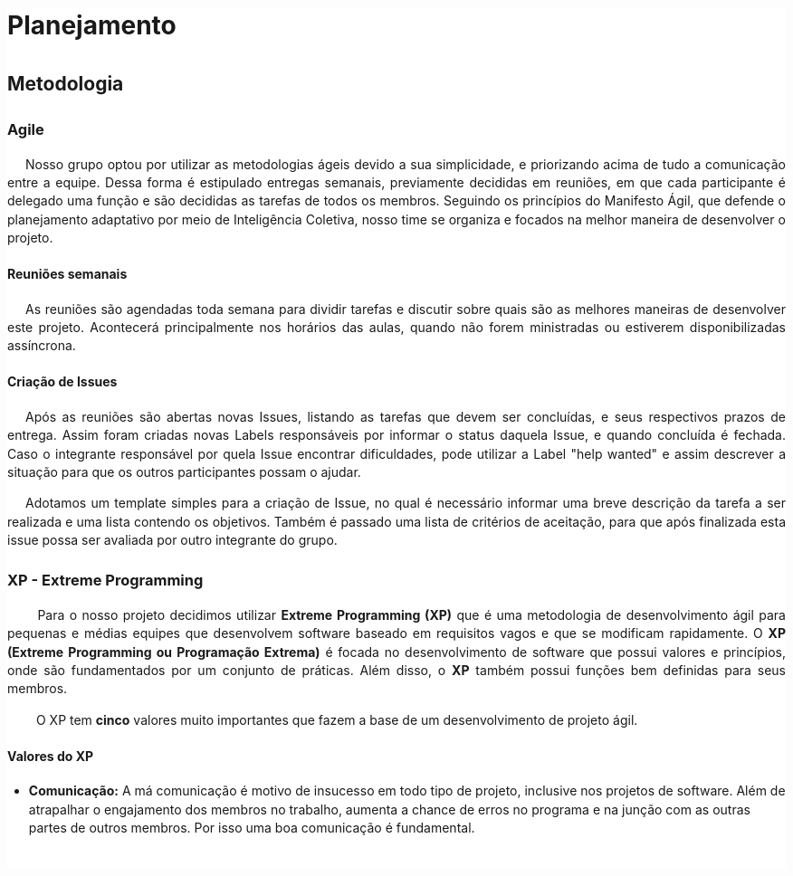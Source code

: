 # Planejamento

## <a>Metodologia</a>

### <a>Agile</a>

<p style="text-indent: 20px; text-align: justify">Nosso grupo optou por utilizar as metodologias ágeis devido a sua simplicidade, e priorizando acima de tudo a comunicação entre a equipe. Dessa forma é estipulado entregas semanais, previamente decididas em reuniões, em que cada participante é delegado uma função e são decididas as tarefas de todos os membros. Seguindo os princípios do Manifesto Ágil, que defende o planejamento adaptativo por meio de Inteligência Coletiva, nosso time se organiza e focados na melhor maneira de desenvolver o projeto.
</p>

#### <a>Reuniões semanais</a>

<p style="text-indent: 20px; text-align: justify">
As reuniões são agendadas toda semana para dividir tarefas e discutir sobre quais são as melhores maneiras de desenvolver este projeto. Acontecerá principalmente nos horários das aulas, quando não forem ministradas ou estiverem disponibilizadas assíncrona.
</p>

#### <a>Criação de Issues</a>

<p style="text-indent: 20px; text-align: justify">Após as reuniões são abertas novas Issues, listando as tarefas que devem ser concluídas, e seus respectivos prazos de entrega. Assim foram criadas novas Labels responsáveis por informar o status daquela Issue, e quando concluída é fechada. Caso o integrante responsável por quela Issue encontrar dificuldades, pode utilizar a Label "help wanted" e assim descrever a situação para que os outros participantes possam o ajudar.</p>
<p style="text-indent: 20px; text-align: justify">Adotamos um template simples para a criação de Issue, no qual é necessário informar uma breve descrição da tarefa a ser realizada e uma lista contendo os objetivos. Também é passado uma lista de critérios de aceitação, para que após finalizada esta issue possa ser avaliada por outro integrante do grupo.</p>

### <a>XP - Extreme Programming</a>
<p align = "justify"> &emsp;&emsp; Para o nosso projeto decidimos utilizar <b>Extreme Programming (XP)</b> que é uma metodologia de desenvolvimento ágil para pequenas e médias equipes que desenvolvem software baseado em requisitos vagos e que se modificam rapidamente. O <b>XP (Extreme Programming ou Programação Extrema)</b> é focada no desenvolvimento de software que possui valores e princípios, onde são fundamentados por um conjunto de práticas. Além disso, o <b>XP</b> também possui funções bem definidas para seus membros.</p>


<p align = "justify"> &emsp;&emsp; O XP tem <b>cinco</b> valores muito importantes que fazem a base de um desenvolvimento de projeto ágil. </p>

#### <a>Valores do XP</a>
* <b>Comunicação:</b> A má comunicação é motivo de insucesso em todo tipo de projeto, inclusive nos projetos de software. Além de atrapalhar o engajamento dos membros no trabalho, aumenta a chance de erros no programa e na junção com as outras partes de outros membros. Por isso uma boa comunicação é fundamental.
 <br/>
